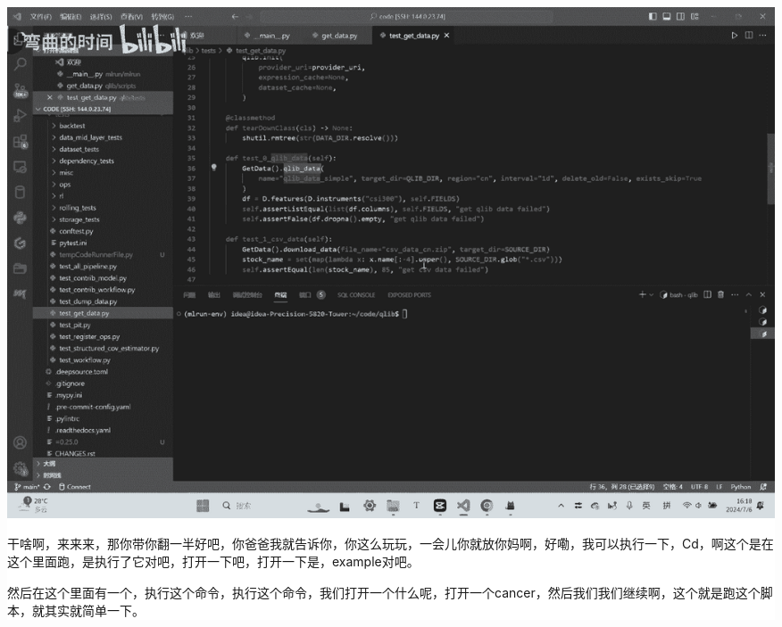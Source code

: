 ![](img/d98e5d866297b5973a6bb14f4e189120_22.png)

干啥啊，来来来，那你带你翻一半好吧，你爸爸我就告诉你，你这么玩玩，一会儿你就放你妈啊，好嘞，我可以执行一下，Cd，啊这个是在这个里面跑，是执行了它对吧，打开一下吧，打开一下是，example对吧。

然后在这个里面有一个，执行这个命令，执行这个命令，我们打开一个什么呢，打开一个cancer，然后我们我们继续啊，这个就是跑这个脚本，就其实就简单一下。


